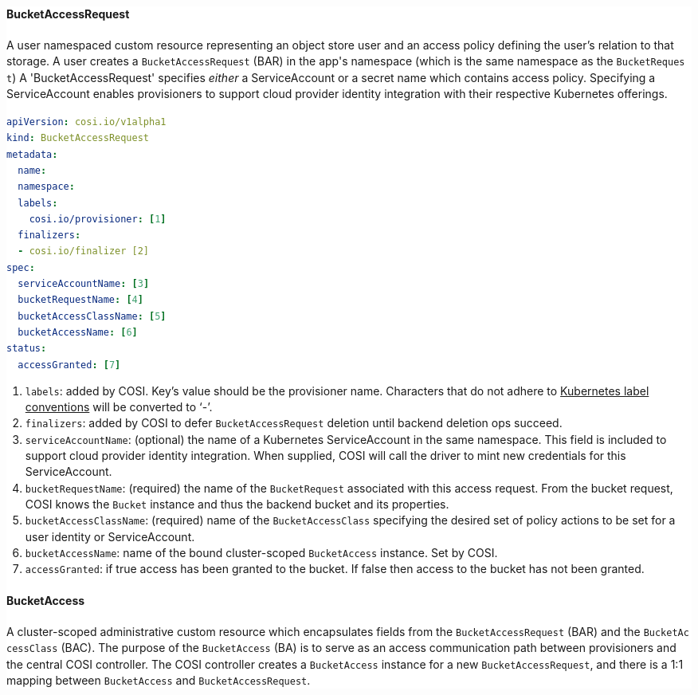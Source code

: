 #### BucketAccessRequest

A user namespaced custom resource representing an object store user and an access policy defining the user’s relation to that storage.  A user creates a `BucketAccessRequest` (BAR) in the app's namespace (which is the same namespace as the `BucketRequest`) A 'BucketAccessRequest' specifies *either* a ServiceAccount or a secret name which contains access policy.  Specifying a ServiceAccount enables provisioners to support cloud provider identity integration with their respective Kubernetes offerings.

```yaml
apiVersion: cosi.io/v1alpha1
kind: BucketAccessRequest
metadata:
  name:
  namespace:
  labels:
    cosi.io/provisioner: [1]
  finalizers:
  - cosi.io/finalizer [2]
spec:
  serviceAccountName: [3]
  bucketRequestName: [4]
  bucketAccessClassName: [5]
  bucketAccessName: [6]
status:
  accessGranted: [7]
```

1. `labels`: added by COSI.  Key’s value should be the provisioner name. Characters that do not adhere to [Kubernetes label conventions](https://kubernetes.io/docs/concepts/overview/working-with-objects/labels/#syntax-and-character-set) will be converted to ‘-’.
1. `finalizers`: added by COSI to defer `BucketAccessRequest` deletion until backend deletion ops succeed.
1. `serviceAccountName`: (optional) the name of a Kubernetes ServiceAccount in the same namespace.  This field is included to support cloud provider identity integration. When supplied, COSI will call the driver to mint new credentials for this ServiceAccount. 
1. `bucketRequestName`: (required) the name of the `BucketRequest` associated with this access request. From the bucket request, COSI knows the `Bucket` instance and thus the backend bucket and its properties.
1. `bucketAccessClassName`: (required) name of the `BucketAccessClass` specifying the desired set of policy actions to be set for a user identity or ServiceAccount.
1. `bucketAccessName`: name of the bound cluster-scoped `BucketAccess` instance. Set by COSI.
1. `accessGranted`: if true access has been granted to the bucket. If false then access to the bucket has not been granted.

#### BucketAccess

A cluster-scoped administrative custom resource which encapsulates fields from the `BucketAccessRequest` (BAR) and the `BucketAccessClass` (BAC).  The purpose of the `BucketAccess` (BA) is to serve as an access communication path between provisioners and the central COSI controller.  The COSI controller creates a `BucketAccess` instance for a new `BucketAccessRequest`, and there is a 1:1 mapping between `BucketAccess` and `BucketAccessRequest`.


[kubernetes.io]: https://kubernetes.io/
[kubernetes/enhancements]: https://git.k8s.io/enhancements
[kubernetes/kubernetes]: https://git.k8s.io/kubernetes
[kubernetes/website]: https://git.k8s.io/website